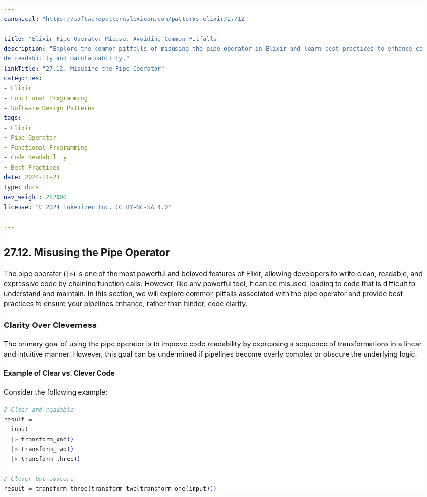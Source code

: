 ```yaml
---
canonical: "https://softwarepatternslexicon.com/patterns-elixir/27/12"

title: "Elixir Pipe Operator Misuse: Avoiding Common Pitfalls"
description: "Explore the common pitfalls of misusing the pipe operator in Elixir and learn best practices to enhance code readability and maintainability."
linkTitle: "27.12. Misusing the Pipe Operator"
categories:
- Elixir
- Functional Programming
- Software Design Patterns
tags:
- Elixir
- Pipe Operator
- Functional Programming
- Code Readability
- Best Practices
date: 2024-11-23
type: docs
nav_weight: 282000
license: "© 2024 Tokenizer Inc. CC BY-NC-SA 4.0"

---
```


## 27.12. Misusing the Pipe Operator

The pipe operator (`|>`) is one of the most powerful and beloved features of Elixir, allowing developers to write clean, readable, and expressive code by chaining function calls. However, like any powerful tool, it can be misused, leading to code that is difficult to understand and maintain. In this section, we will explore common pitfalls associated with the pipe operator and provide best practices to ensure your pipelines enhance, rather than hinder, code clarity.

### Clarity Over Cleverness

The primary goal of using the pipe operator is to improve code readability by expressing a sequence of transformations in a linear and intuitive manner. However, this goal can be undermined if pipelines become overly complex or obscure the underlying logic.

#### Example of Clear vs. Clever Code

Consider the following example:

```elixir
# Clear and readable
result =
  input
  |> transform_one()
  |> transform_two()
  |> transform_three()

# Clever but obscure
result = transform_three(transform_two(transform_one(input)))
```
